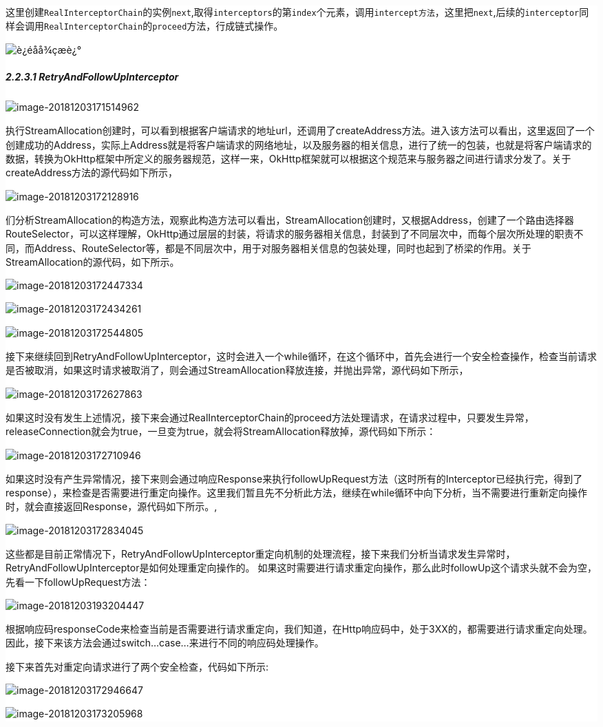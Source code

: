 这里创建`RealInterceptorChain`的实例`next`,取得`interceptors`的第`index`个元素，调用`intercept方法`，这里把`next`,后续的`interceptor`同样会调用`RealInterceptorChain`的`proceed`方法，行成链式操作。

![è¿éåå¾çæè¿°](https://ws3.sinaimg.cn/large/006tNbRwgy1fxtmrqy9f6j314j0iztc7.jpg)

##### 2.2.3.1 RetryAndFollowUpInterceptor

![image-20181203171514962](https://ws4.sinaimg.cn/large/006tNbRwgy1fy1p1v22c5j30wi02saaq.jpg)

执行StreamAllocation创建时，可以看到根据客户端请求的地址url，还调用了createAddress方法。进入该方法可以看出，这里返回了一个创建成功的Address，实际上Address就是将客户端请求的网络地址，以及服务器的相关信息，进行了统一的包装，也就是将客户端请求的数据，转换为OkHttp框架中所定义的服务器规范，这样一来，OkHttp框架就可以根据这个规范来与服务器之间进行请求分发了。关于createAddress方法的源代码如下所示，

![image-20181203172128916](https://ws3.sinaimg.cn/large/006tNbRwgy1fy1p1vds2wj312k0cewik.jpg)

们分析StreamAllocation的构造方法，观察此构造方法可以看出，StreamAllocation创建时，又根据Address，创建了一个路由选择器RouteSelector，可以这样理解，OkHttp通过层层的封装，将请求的服务器相关信息，封装到了不同层次中，而每个层次所处理的职责不同，而Address、RouteSelector等，都是不同层次中，用于对服务器相关信息的包装处理，同时也起到了桥梁的作用。关于StreamAllocation的源代码，如下所示。 

![image-20181203172447334](https://ws1.sinaimg.cn/large/006tNbRwgy1fy1p1z5j9jj313s05y0ug.jpg)

![image-20181203172434261](https://ws3.sinaimg.cn/large/006tNbRwgy1fy1p3f2ar5j30vg062myd.jpg)

![image-20181203172544805](https://ws1.sinaimg.cn/large/006tNbRwgy1fy1p3e9qusj30vm0bytbx.jpg)

接下来继续回到RetryAndFollowUpInterceptor，这时会进入一个while循环，在这个循环中，首先会进行一个安全检查操作，检查当前请求是否被取消，如果这时请求被取消了，则会通过StreamAllocation释放连接，并抛出异常，源代码如下所示，

![image-20181203172627863](https://ws3.sinaimg.cn/large/006tNbRwgy1fy1p24te9rj30my05awf2.jpg)

如果这时没有发生上述情况，接下来会通过RealInterceptorChain的proceed方法处理请求，在请求过程中，只要发生异常，releaseConnection就会为true，一旦变为true，就会将StreamAllocation释放掉，源代码如下所示：

![image-20181203172710946](https://ws4.sinaimg.cn/large/006tNbRwgy1fy1p1zqzr5j31aw0li0yh.jpg)

如果这时没有产生异常情况，接下来则会通过响应Response来执行followUpRequest方法（这时所有的Interceptor已经执行完，得到了response），来检查是否需要进行重定向操作。这里我们暂且先不分析此方法，继续在while循环中向下分析，当不需要进行重新定向操作时，就会直接返回Response，源代码如下所示。,

![image-20181203172834045](https://ws3.sinaimg.cn/large/006tNbRwgy1fy1p45s3blj30mw08a3zf.jpg)

这些都是目前正常情况下，RetryAndFollowUpInterceptor重定向机制的处理流程，接下来我们分析当请求发生异常时，RetryAndFollowUpInterceptor是如何处理重定向操作的。 
如果这时需要进行请求重定向操作，那么此时followUp这个请求头就不会为空，先看一下followUpRequest方法：

![image-20181203193204447](https://ws3.sinaimg.cn/large/006tNbRwgy1fy1p44npddj30z10u0qcx.jpg)

根据响应码responseCode来检查当前是否需要进行请求重定向，我们知道，在Http响应码中，处于3XX的，都需要进行请求重定向处理。因此，接下来该方法会通过switch…case…来进行不同的响应码处理操作。 

接下来首先对重定向请求进行了两个安全检查，代码如下所示:

![image-20181203172946647](https://ws1.sinaimg.cn/large/006tNbRwgy1fy1p20rvrpj312k0hojwe.jpg)

![image-20181203173205968](https://ws2.sinaimg.cn/large/006tNbRwgy1fy1p43yyfwj313q08y40j.jpg)
